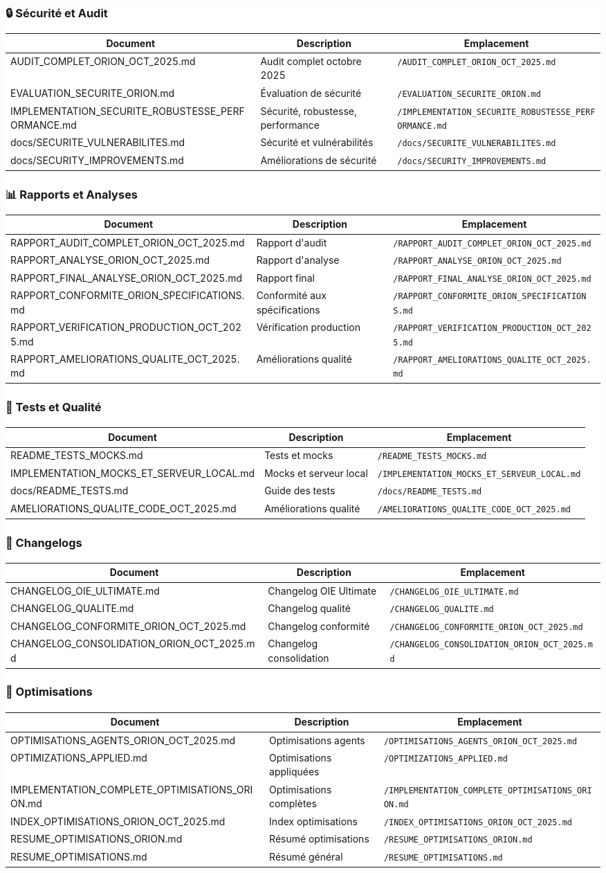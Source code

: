 ### 🔒 Sécurité et Audit
| Document | Description | Emplacement |
|----------|-------------|-------------|
| AUDIT_COMPLET_ORION_OCT_2025.md | Audit complet octobre 2025 | `/AUDIT_COMPLET_ORION_OCT_2025.md` |
| EVALUATION_SECURITE_ORION.md | Évaluation de sécurité | `/EVALUATION_SECURITE_ORION.md` |
| IMPLEMENTATION_SECURITE_ROBUSTESSE_PERFORMANCE.md | Sécurité, robustesse, performance | `/IMPLEMENTATION_SECURITE_ROBUSTESSE_PERFORMANCE.md` |
| docs/SECURITE_VULNERABILITES.md | Sécurité et vulnérabilités | `/docs/SECURITE_VULNERABILITES.md` |
| docs/SECURITY_IMPROVEMENTS.md | Améliorations de sécurité | `/docs/SECURITY_IMPROVEMENTS.md` |

### 📊 Rapports et Analyses
| Document | Description | Emplacement |
|----------|-------------|-------------|
| RAPPORT_AUDIT_COMPLET_ORION_OCT_2025.md | Rapport d'audit | `/RAPPORT_AUDIT_COMPLET_ORION_OCT_2025.md` |
| RAPPORT_ANALYSE_ORION_OCT_2025.md | Rapport d'analyse | `/RAPPORT_ANALYSE_ORION_OCT_2025.md` |
| RAPPORT_FINAL_ANALYSE_ORION_OCT_2025.md | Rapport final | `/RAPPORT_FINAL_ANALYSE_ORION_OCT_2025.md` |
| RAPPORT_CONFORMITE_ORION_SPECIFICATIONS.md | Conformité aux spécifications | `/RAPPORT_CONFORMITE_ORION_SPECIFICATIONS.md` |
| RAPPORT_VERIFICATION_PRODUCTION_OCT_2025.md | Vérification production | `/RAPPORT_VERIFICATION_PRODUCTION_OCT_2025.md` |
| RAPPORT_AMELIORATIONS_QUALITE_OCT_2025.md | Améliorations qualité | `/RAPPORT_AMELIORATIONS_QUALITE_OCT_2025.md` |

### 🧪 Tests et Qualité
| Document | Description | Emplacement |
|----------|-------------|-------------|
| README_TESTS_MOCKS.md | Tests et mocks | `/README_TESTS_MOCKS.md` |
| IMPLEMENTATION_MOCKS_ET_SERVEUR_LOCAL.md | Mocks et serveur local | `/IMPLEMENTATION_MOCKS_ET_SERVEUR_LOCAL.md` |
| docs/README_TESTS.md | Guide des tests | `/docs/README_TESTS.md` |
| AMELIORATIONS_QUALITE_CODE_OCT_2025.md | Améliorations qualité | `/AMELIORATIONS_QUALITE_CODE_OCT_2025.md` |

### 🔄 Changelogs
| Document | Description | Emplacement |
|----------|-------------|-------------|
| CHANGELOG_OIE_ULTIMATE.md | Changelog OIE Ultimate | `/CHANGELOG_OIE_ULTIMATE.md` |
| CHANGELOG_QUALITE.md | Changelog qualité | `/CHANGELOG_QUALITE.md` |
| CHANGELOG_CONFORMITE_ORION_OCT_2025.md | Changelog conformité | `/CHANGELOG_CONFORMITE_ORION_OCT_2025.md` |
| CHANGELOG_CONSOLIDATION_ORION_OCT_2025.md | Changelog consolidation | `/CHANGELOG_CONSOLIDATION_ORION_OCT_2025.md` |

### 🎯 Optimisations
| Document | Description | Emplacement |
|----------|-------------|-------------|
| OPTIMISATIONS_AGENTS_ORION_OCT_2025.md | Optimisations agents | `/OPTIMISATIONS_AGENTS_ORION_OCT_2025.md` |
| OPTIMIZATIONS_APPLIED.md | Optimisations appliquées | `/OPTIMIZATIONS_APPLIED.md` |
| IMPLEMENTATION_COMPLETE_OPTIMISATIONS_ORION.md | Optimisations complètes | `/IMPLEMENTATION_COMPLETE_OPTIMISATIONS_ORION.md` |
| INDEX_OPTIMISATIONS_ORION_OCT_2025.md | Index optimisations | `/INDEX_OPTIMISATIONS_ORION_OCT_2025.md` |
| RESUME_OPTIMISATIONS_ORION.md | Résumé optimisations | `/RESUME_OPTIMISATIONS_ORION.md` |
| RESUME_OPTIMISATIONS.md | Résumé général | `/RESUME_OPTIMISATIONS.md` |
